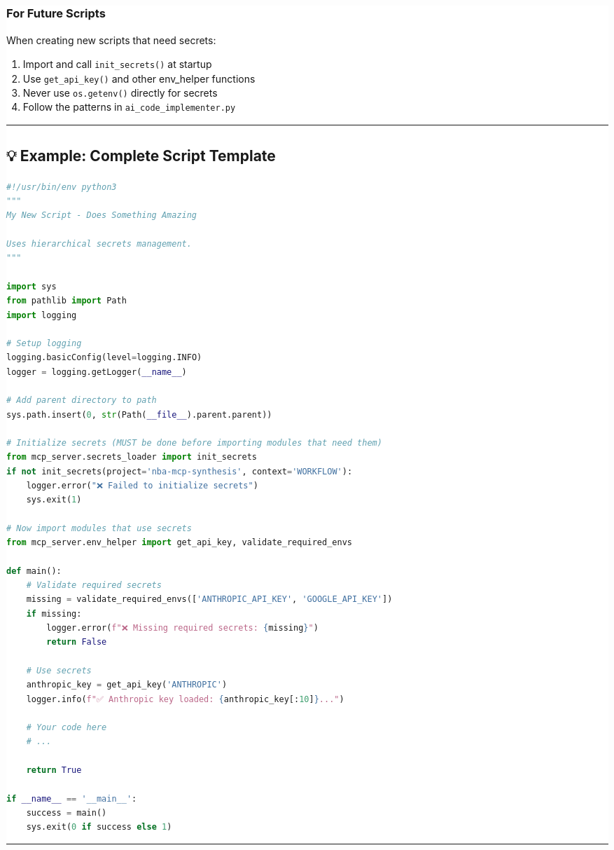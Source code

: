 ### For Future Scripts

When creating new scripts that need secrets:
1. Import and call `init_secrets()` at startup
2. Use `get_api_key()` and other env_helper functions
3. Never use `os.getenv()` directly for secrets
4. Follow the patterns in `ai_code_implementer.py`

---

## 💡 Example: Complete Script Template

```python
#!/usr/bin/env python3
"""
My New Script - Does Something Amazing

Uses hierarchical secrets management.
"""

import sys
from pathlib import Path
import logging

# Setup logging
logging.basicConfig(level=logging.INFO)
logger = logging.getLogger(__name__)

# Add parent directory to path
sys.path.insert(0, str(Path(__file__).parent.parent))

# Initialize secrets (MUST be done before importing modules that need them)
from mcp_server.secrets_loader import init_secrets
if not init_secrets(project='nba-mcp-synthesis', context='WORKFLOW'):
    logger.error("❌ Failed to initialize secrets")
    sys.exit(1)

# Now import modules that use secrets
from mcp_server.env_helper import get_api_key, validate_required_envs

def main():
    # Validate required secrets
    missing = validate_required_envs(['ANTHROPIC_API_KEY', 'GOOGLE_API_KEY'])
    if missing:
        logger.error(f"❌ Missing required secrets: {missing}")
        return False

    # Use secrets
    anthropic_key = get_api_key('ANTHROPIC')
    logger.info(f"✅ Anthropic key loaded: {anthropic_key[:10]}...")

    # Your code here
    # ...

    return True

if __name__ == '__main__':
    success = main()
    sys.exit(0 if success else 1)
```

---